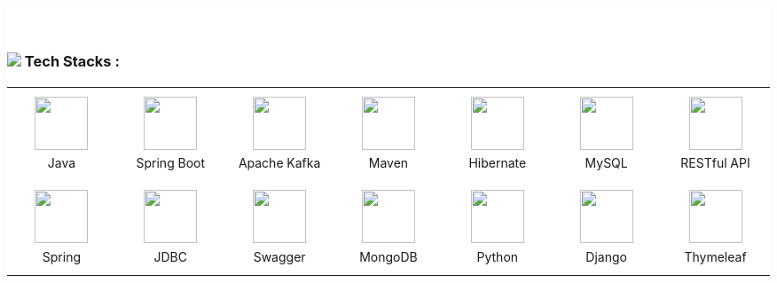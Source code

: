 	
<br>


## <h3 align="left"><img src = "https://media2.giphy.com/media/QssGEmpkyEOhBCb7e1/giphy.gif?cid=ecf05e47a0n3gi1bfqntqmob8g9aid1oyj2wr3ds3mg700bl&rid=giphy.gif" width = 24px>   Tech Stacks :</h3>
<table align="center">
  <tr>
    <td align="center" width="150" style="padding: 10px;">
      <img src="/Images/java.png" width="60" height="60" /><br>Java
    </td>
    <td align="center" width="150" style="padding: 10px;">
      <img src="/Images/springb.png" width="60" height="60" /><br>Spring Boot
    </td>
    <td align="center" width="150" style="padding: 10px;">
      <img src="/Images/kafka.png" width="60" height="60" /><br>Apache Kafka
    </td>
    <td align="center" width="150" style="padding: 10px;">
      <img src="/Images/maven.png" width="60" height="60" /><br>Maven
    </td>
    <td align="center" width="150" style="padding: 10px;">
      <img src="/Images/hibernate.png" width="60" height="60" /><br>Hibernate
    </td>
    <td align="center" width="150" style="padding: 10px;">
      <img src="/Images/mysql.png" width="60" height="60" /><br>MySQL
    </td>
    <td align="center" width="150" style="padding: 10px;">
      <img src="/Images/restful.png" width="60" height="60" /><br>RESTful API
    </td>
  </tr>

  <tr>
    <td align="center" width="150" style="padding: 10px;">
      <img src="/Images/spring.png" width="60" height="60" /><br>Spring
    </td>
    <td align="center" width="150" style="padding: 10px;">
      <img src="/Images/jdbc.png" width="60" height="60" /><br>JDBC
    </td>
    <td align="center" width="150" style="padding: 10px;">
      <img src="/Images/swagger.png" width="60" height="60" /><br>Swagger
    </td>
    <td align="center" width="150" style="padding: 10px;">
      <img src="/Images/mongoDB.png" width="60" height="60" /><br>MongoDB
    </td>
    <td align="center" width="150" style="padding: 10px;">
      <img src="/Images/python.png" width="60" height="60" /><br>Python
    </td>
    <td align="center" width="150" style="padding: 10px;">
      <img src="/Images/django.png" width="60" height="60" /><br>Django
    </td>
    <td align="center" width="150" style="padding: 10px;">
      <img src="/Images/thymeleaf.png" width="60" height="60" /><br>Thymeleaf
    </td>
  </tr>